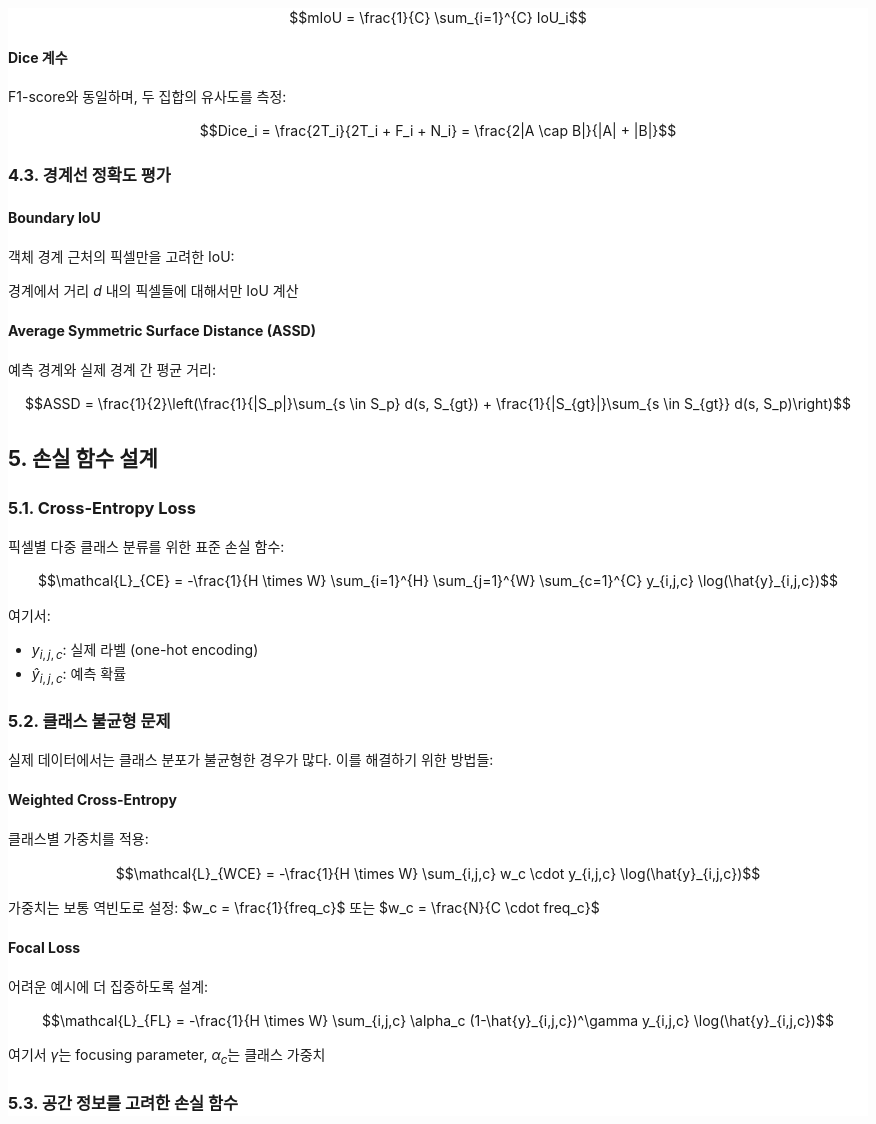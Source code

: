 $$mIoU = \frac{1}{C} \sum_{i=1}^{C} IoU_i$$

#### Dice 계수
F1-score와 동일하며, 두 집합의 유사도를 측정:

$$Dice_i = \frac{2T_i}{2T_i + F_i + N_i} = \frac{2|A \cap B|}{|A| + |B|}$$

### 4.3. 경계선 정확도 평가

#### Boundary IoU
객체 경계 근처의 픽셀만을 고려한 IoU:

경계에서 거리 $d$ 내의 픽셀들에 대해서만 IoU 계산

#### Average Symmetric Surface Distance (ASSD)
예측 경계와 실제 경계 간 평균 거리:

$$ASSD = \frac{1}{2}\left(\frac{1}{|S_p|}\sum_{s \in S_p} d(s, S_{gt}) + \frac{1}{|S_{gt}|}\sum_{s \in S_{gt}} d(s, S_p)\right)$$

## 5. 손실 함수 설계

### 5.1. Cross-Entropy Loss

픽셀별 다중 클래스 분류를 위한 표준 손실 함수:

$$\mathcal{L}_{CE} = -\frac{1}{H \times W} \sum_{i=1}^{H} \sum_{j=1}^{W} \sum_{c=1}^{C} y_{i,j,c} \log(\hat{y}_{i,j,c})$$

여기서:
- $y_{i,j,c}$: 실제 라벨 (one-hot encoding)
- $\hat{y}_{i,j,c}$: 예측 확률

### 5.2. 클래스 불균형 문제

실제 데이터에서는 클래스 분포가 불균형한 경우가 많다. 이를 해결하기 위한 방법들:

#### Weighted Cross-Entropy
클래스별 가중치를 적용:

$$\mathcal{L}_{WCE} = -\frac{1}{H \times W} \sum_{i,j,c} w_c \cdot y_{i,j,c} \log(\hat{y}_{i,j,c})$$

가중치는 보통 역빈도로 설정: $w_c = \frac{1}{freq_c}$ 또는 $w_c = \frac{N}{C \cdot freq_c}$

#### Focal Loss
어려운 예시에 더 집중하도록 설계:

$$\mathcal{L}_{FL} = -\frac{1}{H \times W} \sum_{i,j,c} \alpha_c (1-\hat{y}_{i,j,c})^\gamma y_{i,j,c} \log(\hat{y}_{i,j,c})$$

여기서 $\gamma$는 focusing parameter, $\alpha_c$는 클래스 가중치

### 5.3. 공간 정보를 고려한 손실 함수

